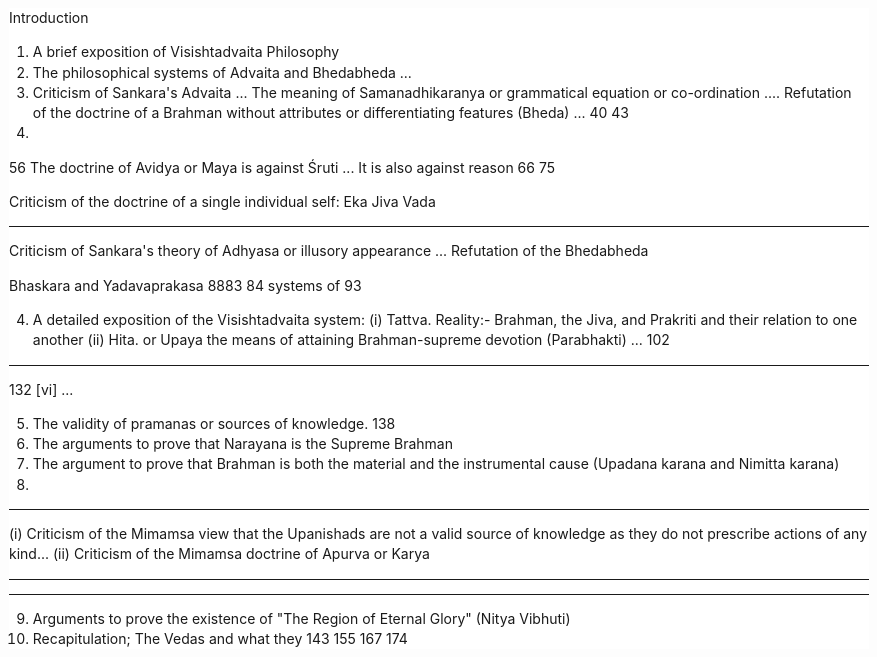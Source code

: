Introduction 

1. A brief exposition of Visishtadvaita Philosophy 
2. The philosophical systems of Advaita and Bhedabheda ... 
3. Criticism of Sankara's Advaita ... 
The meaning of Samanadhikaranya or 
grammatical equation or co-ordination .... 
Refutation of the doctrine of a Brahman without 
attributes or differentiating features (Bheda) ... 
40 
43 
50. 
56 
The doctrine of Avidya or Maya is against Śruti ... 
It is also against reason 
66 
75 

Criticism of the doctrine of a single individual 
self: Eka Jiva Vada 
*** 

Criticism of Sankara's theory of Adhyasa or 
illusory appearance 
... 
Refutation of the Bhedabheda 

Bhaskara and Yadavaprakasa 
8883 
84 
systems of 
93 

4. A detailed exposition of the Visishtadvaita system: 
(i) Tattva. Reality:- Brahman, the Jiva, and 
Prakriti and their relation to one another 
(ii) Hita. or Upaya the means of attaining 
Brahman-supreme devotion (Parabhakti) 
... 
102 
*** 
132 
[vi] 
... 

5. The validity of pramanas or sources of knowledge. 138 
6. The arguments to prove that Narayana is the 
Supreme Brahman 
7. The argument to prove that Brahman is both the material and the instrumental cause (Upadana karana and Nimitta karana) 
8. 
*** 
(i) Criticism of the Mimamsa view that the Upanishads are not a valid source of knowledge as they do not prescribe actions of any kind... 
(ii) Criticism of the Mimamsa doctrine of 
Apurva or Karya 
*** 
*** 
9. Arguments to prove the existence of "The Region 
of Eternal Glory" (Nitya Vibhuti) 
10. Recapitulation; The Vedas and what they 
143 
155 
167 
174 